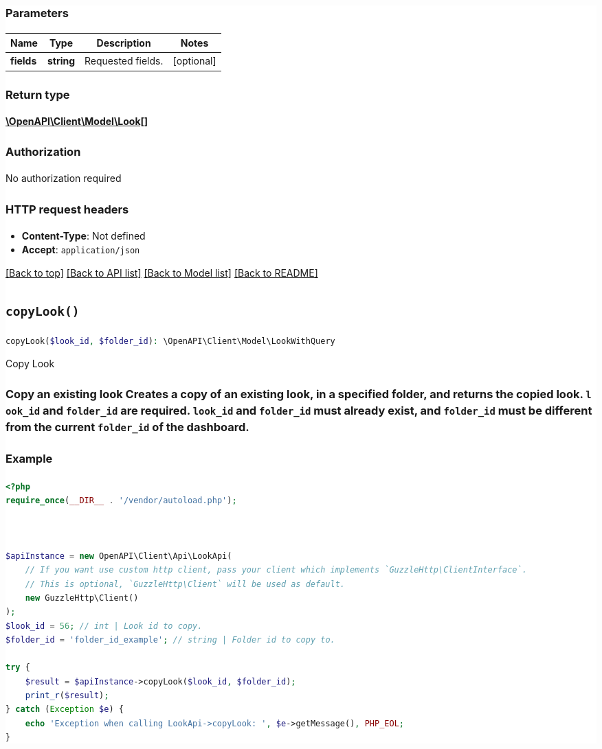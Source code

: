 ### Parameters

Name | Type | Description  | Notes
------------- | ------------- | ------------- | -------------
 **fields** | **string**| Requested fields. | [optional]

### Return type

[**\OpenAPI\Client\Model\Look[]**](../Model/Look.md)

### Authorization

No authorization required

### HTTP request headers

- **Content-Type**: Not defined
- **Accept**: `application/json`

[[Back to top]](#) [[Back to API list]](../../README.md#endpoints)
[[Back to Model list]](../../README.md#models)
[[Back to README]](../../README.md)

## `copyLook()`

```php
copyLook($look_id, $folder_id): \OpenAPI\Client\Model\LookWithQuery
```

Copy Look

### Copy an existing look  Creates a copy of an existing look, in a specified folder, and returns the copied look.  `look_id` and `folder_id` are required.  `look_id` and `folder_id` must already exist, and `folder_id` must be different from the current `folder_id` of the dashboard.

### Example

```php
<?php
require_once(__DIR__ . '/vendor/autoload.php');



$apiInstance = new OpenAPI\Client\Api\LookApi(
    // If you want use custom http client, pass your client which implements `GuzzleHttp\ClientInterface`.
    // This is optional, `GuzzleHttp\Client` will be used as default.
    new GuzzleHttp\Client()
);
$look_id = 56; // int | Look id to copy.
$folder_id = 'folder_id_example'; // string | Folder id to copy to.

try {
    $result = $apiInstance->copyLook($look_id, $folder_id);
    print_r($result);
} catch (Exception $e) {
    echo 'Exception when calling LookApi->copyLook: ', $e->getMessage(), PHP_EOL;
}
```
